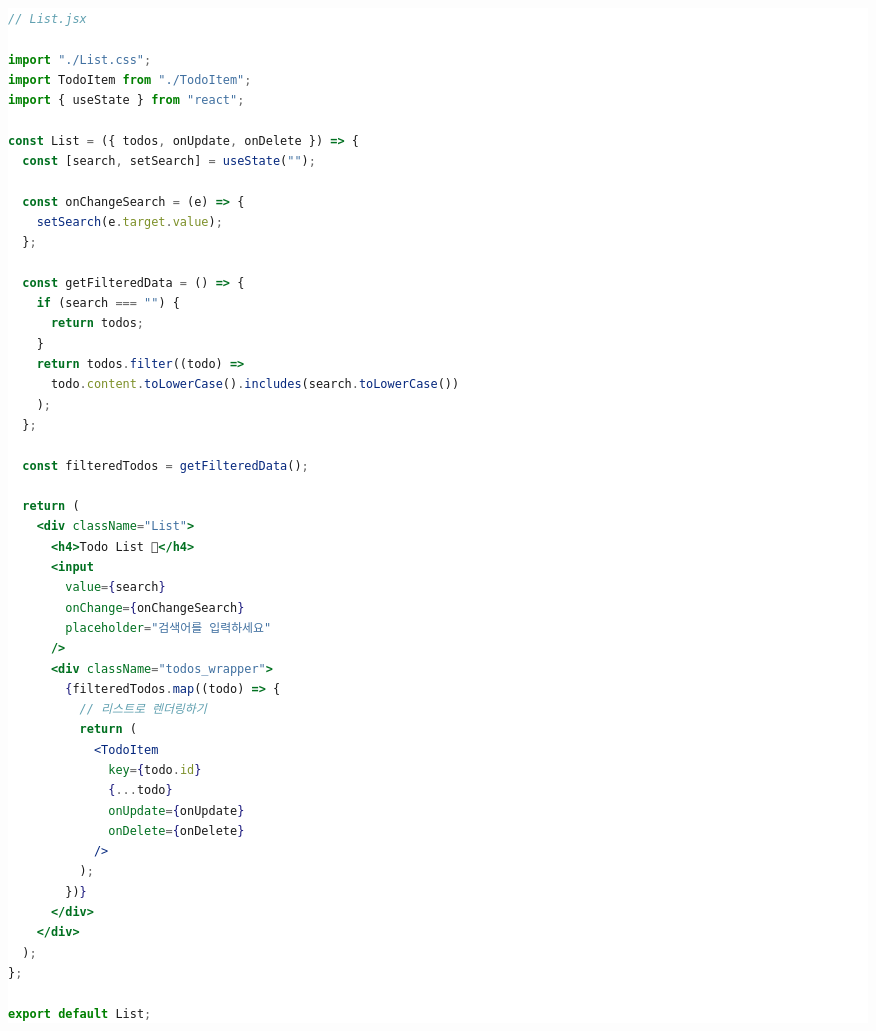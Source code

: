 ```jsx
// List.jsx

import "./List.css";
import TodoItem from "./TodoItem";
import { useState } from "react";

const List = ({ todos, onUpdate, onDelete }) => {
  const [search, setSearch] = useState("");

  const onChangeSearch = (e) => {
    setSearch(e.target.value);
  };

  const getFilteredData = () => {
    if (search === "") {
      return todos;
    }
    return todos.filter((todo) =>
      todo.content.toLowerCase().includes(search.toLowerCase())
    );
  };

  const filteredTodos = getFilteredData();

  return (
    <div className="List">
      <h4>Todo List 🌱</h4>
      <input
        value={search}
        onChange={onChangeSearch}
        placeholder="검색어를 입력하세요"
      />
      <div className="todos_wrapper">
        {filteredTodos.map((todo) => {
          // 리스트로 렌더링하기
          return (
            <TodoItem
              key={todo.id}
              {...todo}
              onUpdate={onUpdate}
              onDelete={onDelete}
            />
          );
        })}
      </div>
    </div>
  );
};

export default List;
```
